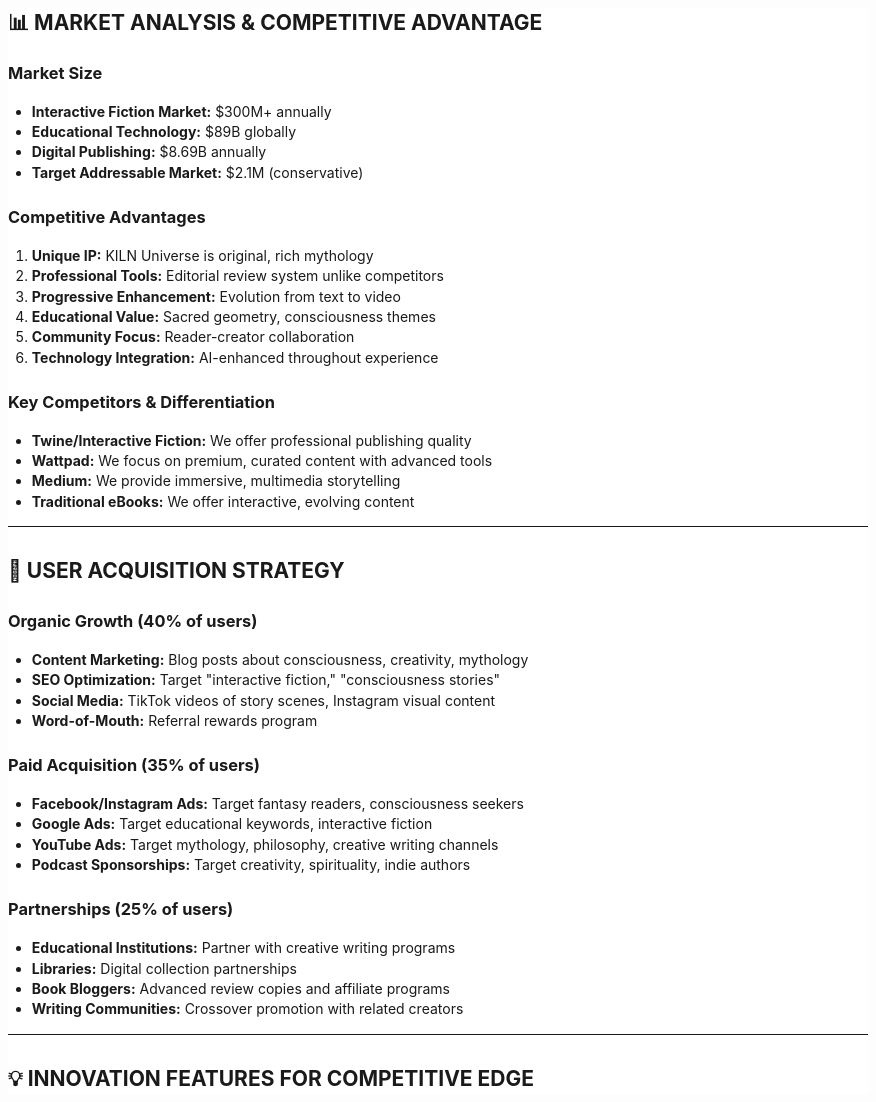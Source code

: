 
## 📊 **MARKET ANALYSIS & COMPETITIVE ADVANTAGE**

### **Market Size**
- **Interactive Fiction Market:** $300M+ annually
- **Educational Technology:** $89B globally
- **Digital Publishing:** $8.69B annually
- **Target Addressable Market:** $2.1M (conservative)

### **Competitive Advantages**
1. **Unique IP:** KILN Universe is original, rich mythology
2. **Professional Tools:** Editorial review system unlike competitors
3. **Progressive Enhancement:** Evolution from text to video
4. **Educational Value:** Sacred geometry, consciousness themes
5. **Community Focus:** Reader-creator collaboration
6. **Technology Integration:** AI-enhanced throughout experience

### **Key Competitors & Differentiation**
- **Twine/Interactive Fiction:** We offer professional publishing quality
- **Wattpad:** We focus on premium, curated content with advanced tools
- **Medium:** We provide immersive, multimedia storytelling
- **Traditional eBooks:** We offer interactive, evolving content

---

## 🎯 **USER ACQUISITION STRATEGY**

### **Organic Growth (40% of users)**
- **Content Marketing:** Blog posts about consciousness, creativity, mythology
- **SEO Optimization:** Target "interactive fiction," "consciousness stories"
- **Social Media:** TikTok videos of story scenes, Instagram visual content
- **Word-of-Mouth:** Referral rewards program

### **Paid Acquisition (35% of users)**
- **Facebook/Instagram Ads:** Target fantasy readers, consciousness seekers
- **Google Ads:** Target educational keywords, interactive fiction
- **YouTube Ads:** Target mythology, philosophy, creative writing channels
- **Podcast Sponsorships:** Target creativity, spirituality, indie authors

### **Partnerships (25% of users)**
- **Educational Institutions:** Partner with creative writing programs
- **Libraries:** Digital collection partnerships
- **Book Bloggers:** Advanced review copies and affiliate programs
- **Writing Communities:** Crossover promotion with related creators

---

## 💡 **INNOVATION FEATURES FOR COMPETITIVE EDGE**
